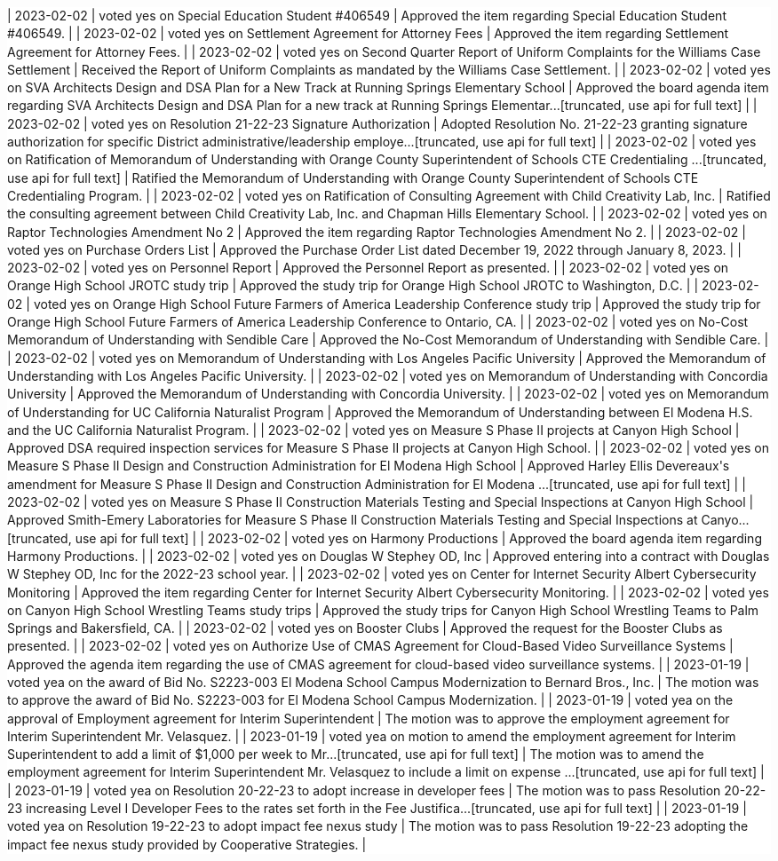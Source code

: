 | 2023-02-02 | voted yes on Special Education Student #406549 | Approved the item regarding Special Education Student #406549. |
| 2023-02-02 | voted yes on Settlement Agreement for Attorney Fees | Approved the item regarding Settlement Agreement for Attorney Fees. |
| 2023-02-02 | voted yes on Second Quarter Report of Uniform Complaints for the Williams Case Settlement | Received the Report of Uniform Complaints as mandated by the Williams Case Settlement. |
| 2023-02-02 | voted yes on SVA Architects Design and DSA Plan for a New Track at Running Springs Elementary School | Approved the board agenda item regarding SVA Architects Design and DSA Plan for a new track at Running Springs Elementar...[truncated, use api for full text] |
| 2023-02-02 | voted yes on Resolution 21-22-23 Signature Authorization | Adopted Resolution No. 21-22-23 granting signature authorization for specific District administrative/leadership employe...[truncated, use api for full text] |
| 2023-02-02 | voted yes on Ratification of Memorandum of Understanding with Orange County Superintendent of Schools CTE Credentialing ...[truncated, use api for full text] | Ratified the Memorandum of Understanding with Orange County Superintendent of Schools CTE Credentialing Program. |
| 2023-02-02 | voted yes on Ratification of Consulting Agreement with Child Creativity Lab, Inc. | Ratified the consulting agreement between Child Creativity Lab, Inc. and Chapman Hills Elementary School. |
| 2023-02-02 | voted yes on Raptor Technologies Amendment No 2 | Approved the item regarding Raptor Technologies Amendment No 2. |
| 2023-02-02 | voted yes on Purchase Orders List | Approved the Purchase Order List dated December 19, 2022 through January 8, 2023. |
| 2023-02-02 | voted yes on Personnel Report | Approved the Personnel Report as presented. |
| 2023-02-02 | voted yes on Orange High School JROTC study trip | Approved the study trip for Orange High School JROTC to Washington, D.C. |
| 2023-02-02 | voted yes on Orange High School Future Farmers of America Leadership Conference study trip | Approved the study trip for Orange High School Future Farmers of America Leadership Conference to Ontario, CA. |
| 2023-02-02 | voted yes on No-Cost Memorandum of Understanding with Sendible Care | Approved the No-Cost Memorandum of Understanding with Sendible Care. |
| 2023-02-02 | voted yes on Memorandum of Understanding with Los Angeles Pacific University | Approved the Memorandum of Understanding with Los Angeles Pacific University. |
| 2023-02-02 | voted yes on Memorandum of Understanding with Concordia University | Approved the Memorandum of Understanding with Concordia University. |
| 2023-02-02 | voted yes on Memorandum of Understanding for UC California Naturalist Program | Approved the Memorandum of Understanding between El Modena H.S. and the UC California Naturalist Program. |
| 2023-02-02 | voted yes on Measure S Phase II projects at Canyon High School | Approved DSA required inspection services for Measure S Phase II projects at Canyon High School. |
| 2023-02-02 | voted yes on Measure S Phase II Design and Construction Administration for El Modena High School | Approved Harley Ellis Devereaux's amendment for Measure S Phase II Design and Construction Administration for El Modena ...[truncated, use api for full text] |
| 2023-02-02 | voted yes on Measure S Phase II Construction Materials Testing and Special Inspections at Canyon High School | Approved Smith-Emery Laboratories for Measure S Phase II Construction Materials Testing and Special Inspections at Canyo...[truncated, use api for full text] |
| 2023-02-02 | voted yes on Harmony Productions | Approved the board agenda item regarding Harmony Productions. |
| 2023-02-02 | voted yes on Douglas W Stephey OD, Inc | Approved entering into a contract with Douglas W Stephey OD, Inc for the 2022-23 school year. |
| 2023-02-02 | voted yes on Center for Internet Security Albert Cybersecurity Monitoring | Approved the item regarding Center for Internet Security Albert Cybersecurity Monitoring. |
| 2023-02-02 | voted yes on Canyon High School Wrestling Teams study trips | Approved the study trips for Canyon High School Wrestling Teams to Palm Springs and Bakersfield, CA. |
| 2023-02-02 | voted yes on Booster Clubs | Approved the request for the Booster Clubs as presented. |
| 2023-02-02 | voted yes on Authorize Use of CMAS Agreement for Cloud-Based Video Surveillance Systems | Approved the agenda item regarding the use of CMAS agreement for cloud-based video surveillance systems. |
| 2023-01-19 | voted yea on the award of Bid No. S2223-003 El Modena School Campus Modernization to Bernard Bros., Inc. | The motion was to approve the award of Bid No. S2223-003 for El Modena School Campus Modernization. |
| 2023-01-19 | voted yea on the approval of Employment agreement for Interim Superintendent | The motion was to approve the employment agreement for Interim Superintendent Mr. Velasquez. |
| 2023-01-19 | voted yea on motion to amend the employment agreement for Interim Superintendent to add a limit of $1,000 per week to Mr...[truncated, use api for full text] | The motion was to amend the employment agreement for Interim Superintendent Mr. Velasquez to include a limit on expense ...[truncated, use api for full text] |
| 2023-01-19 | voted yea on Resolution 20-22-23 to adopt increase in developer fees | The motion was to pass Resolution 20-22-23 increasing Level I Developer Fees to the rates set forth in the Fee Justifica...[truncated, use api for full text] |
| 2023-01-19 | voted yea on Resolution 19-22-23 to adopt impact fee nexus study | The motion was to pass Resolution 19-22-23 adopting the impact fee nexus study provided by Cooperative Strategies. |